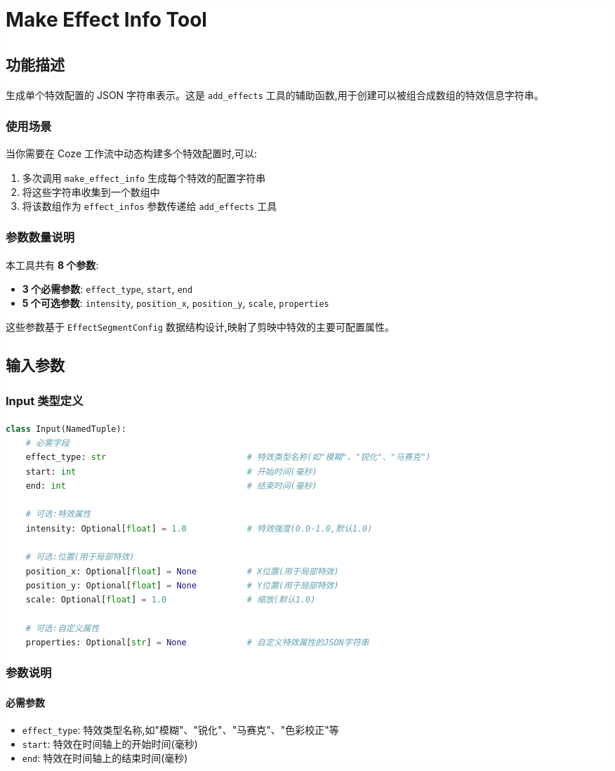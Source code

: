 # Make Effect Info Tool

## 功能描述

生成单个特效配置的 JSON 字符串表示。这是 `add_effects` 工具的辅助函数,用于创建可以被组合成数组的特效信息字符串。

### 使用场景

当你需要在 Coze 工作流中动态构建多个特效配置时,可以:
1. 多次调用 `make_effect_info` 生成每个特效的配置字符串
2. 将这些字符串收集到一个数组中
3. 将该数组作为 `effect_infos` 参数传递给 `add_effects` 工具

### 参数数量说明

本工具共有 **8 个参数**:
- **3 个必需参数**: `effect_type`, `start`, `end`
- **5 个可选参数**: `intensity`, `position_x`, `position_y`, `scale`, `properties`

这些参数基于 `EffectSegmentConfig` 数据结构设计,映射了剪映中特效的主要可配置属性。

## 输入参数

### Input 类型定义

```python
class Input(NamedTuple):
    # 必需字段
    effect_type: str                            # 特效类型名称(如"模糊"、"锐化"、"马赛克")
    start: int                                  # 开始时间(毫秒)
    end: int                                    # 结束时间(毫秒)
    
    # 可选:特效属性
    intensity: Optional[float] = 1.0            # 特效强度(0.0-1.0,默认1.0)
    
    # 可选:位置(用于局部特效)
    position_x: Optional[float] = None          # X位置(用于局部特效)
    position_y: Optional[float] = None          # Y位置(用于局部特效)
    scale: Optional[float] = 1.0                # 缩放(默认1.0)
    
    # 可选:自定义属性
    properties: Optional[str] = None            # 自定义特效属性的JSON字符串
```

### 参数说明

#### 必需参数
- `effect_type`: 特效类型名称,如"模糊"、"锐化"、"马赛克"、"色彩校正"等
- `start`: 特效在时间轴上的开始时间(毫秒)
- `end`: 特效在时间轴上的结束时间(毫秒)
